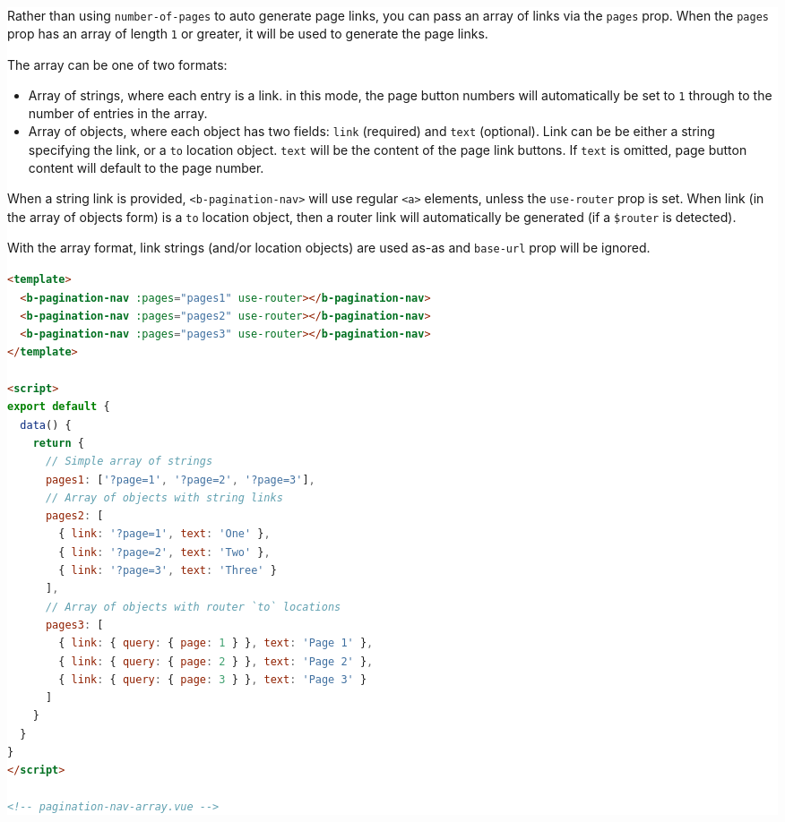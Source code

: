 Rather than using `number-of-pages` to auto generate page links, you can pass an array of links via
the `pages` prop. When the `pages` prop has an array of length `1` or greater, it will be used to
generate the page links.

The array can be one of two formats:

- Array of strings, where each entry is a link. in this mode, the page button numbers will
  automatically be set to `1` through to the number of entries in the array.
- Array of objects, where each object has two fields: `link` (required) and `text` (optional). Link
  can be be either a string specifying the link, or a `to` location object. `text` will be the
  content of the page link buttons. If `text` is omitted, page button content will default to the
  page number.

When a string link is provided, `<b-pagination-nav>` will use regular `<a>` elements, unless the
`use-router` prop is set. When link (in the array of objects form) is a `to` location object, then a
router link will automatically be generated (if a `$router` is detected).

With the array format, link strings (and/or location objects) are used as-as and `base-url` prop
will be ignored.

```html
<template>
  <b-pagination-nav :pages="pages1" use-router></b-pagination-nav>
  <b-pagination-nav :pages="pages2" use-router></b-pagination-nav>
  <b-pagination-nav :pages="pages3" use-router></b-pagination-nav>
</template>

<script>
export default {
  data() {
    return {
      // Simple array of strings
      pages1: ['?page=1', '?page=2', '?page=3'],
      // Array of objects with string links
      pages2: [
        { link: '?page=1', text: 'One' },
        { link: '?page=2', text: 'Two' },
        { link: '?page=3', text: 'Three' }
      ],
      // Array of objects with router `to` locations
      pages3: [
        { link: { query: { page: 1 } }, text: 'Page 1' },
        { link: { query: { page: 2 } }, text: 'Page 2' },
        { link: { query: { page: 3 } }, text: 'Page 3' }
      ]
    }
  }
}
</script>

<!-- pagination-nav-array.vue -->
```
